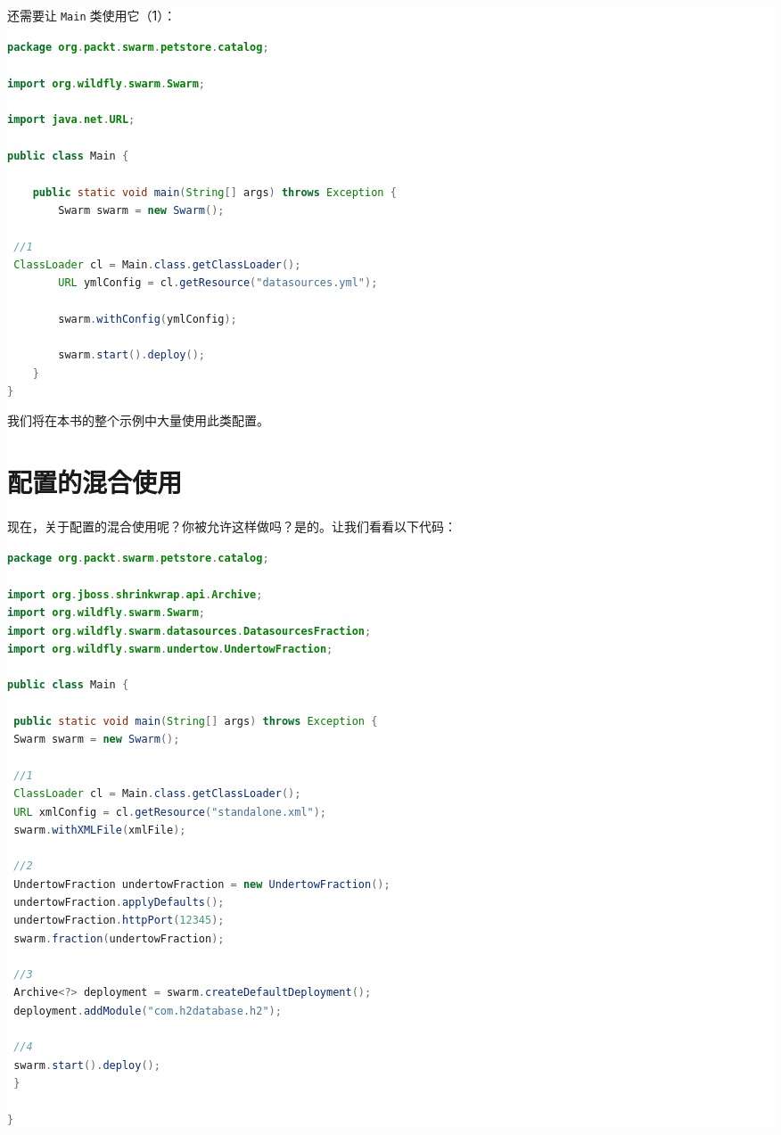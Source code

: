 还需要让 `Main` 类使用它（1）：

```java
package org.packt.swarm.petstore.catalog;

import org.wildfly.swarm.Swarm;

import java.net.URL;

public class Main {

    public static void main(String[] args) throws Exception {
        Swarm swarm = new Swarm();

 //1
 ClassLoader cl = Main.class.getClassLoader();
        URL ymlConfig = cl.getResource("datasources.yml");

        swarm.withConfig(ymlConfig);

        swarm.start().deploy();
    }
}
```

我们将在本书的整个示例中大量使用此类配置。

# 配置的混合使用

现在，关于配置的混合使用呢？你被允许这样做吗？是的。让我们看看以下代码：

```java
package org.packt.swarm.petstore.catalog;

import org.jboss.shrinkwrap.api.Archive;
import org.wildfly.swarm.Swarm;
import org.wildfly.swarm.datasources.DatasourcesFraction;
import org.wildfly.swarm.undertow.UndertowFraction;

public class Main {

 public static void main(String[] args) throws Exception {
 Swarm swarm = new Swarm();

 //1
 ClassLoader cl = Main.class.getClassLoader();
 URL xmlConfig = cl.getResource("standalone.xml");
 swarm.withXMLFile(xmlFile);

 //2
 UndertowFraction undertowFraction = new UndertowFraction();
 undertowFraction.applyDefaults();
 undertowFraction.httpPort(12345);
 swarm.fraction(undertowFraction);

 //3
 Archive<?> deployment = swarm.createDefaultDeployment();
 deployment.addModule("com.h2database.h2");

 //4
 swarm.start().deploy();
 }

}
```